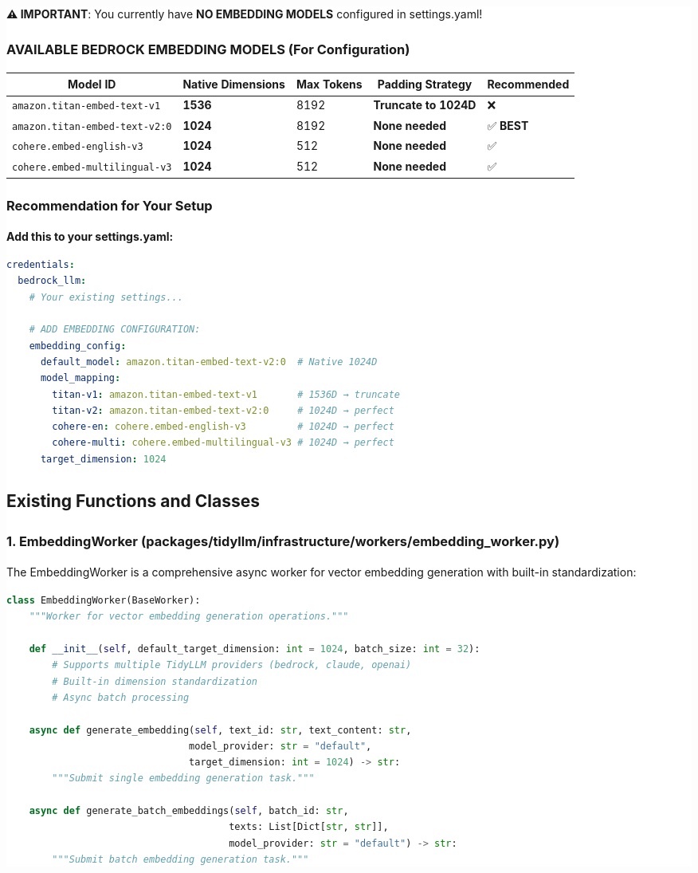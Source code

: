 **⚠️ IMPORTANT**: You currently have **NO EMBEDDING MODELS** configured in settings.yaml!

### AVAILABLE BEDROCK EMBEDDING MODELS (For Configuration)

| Model ID | Native Dimensions | Max Tokens | Padding Strategy | Recommended |
|----------|------------------|------------|------------------|-------------|
| `amazon.titan-embed-text-v1` | **1536** | 8192 | **Truncate to 1024D** | ❌ |
| `amazon.titan-embed-text-v2:0` | **1024** | 8192 | **None needed** | ✅ **BEST** |
| `cohere.embed-english-v3` | **1024** | 512 | **None needed** | ✅ |
| `cohere.embed-multilingual-v3` | **1024** | 512 | **None needed** | ✅ |

### Recommendation for Your Setup

**Add this to your settings.yaml:**
```yaml
credentials:
  bedrock_llm:
    # Your existing settings...

    # ADD EMBEDDING CONFIGURATION:
    embedding_config:
      default_model: amazon.titan-embed-text-v2:0  # Native 1024D
      model_mapping:
        titan-v1: amazon.titan-embed-text-v1       # 1536D → truncate
        titan-v2: amazon.titan-embed-text-v2:0     # 1024D → perfect
        cohere-en: cohere.embed-english-v3         # 1024D → perfect
        cohere-multi: cohere.embed-multilingual-v3 # 1024D → perfect
      target_dimension: 1024
```

## Existing Functions and Classes

### 1. EmbeddingWorker (packages/tidyllm/infrastructure/workers/embedding_worker.py)

The EmbeddingWorker is a comprehensive async worker for vector embedding generation with built-in standardization:

```python
class EmbeddingWorker(BaseWorker):
    """Worker for vector embedding generation operations."""

    def __init__(self, default_target_dimension: int = 1024, batch_size: int = 32):
        # Supports multiple TidyLLM providers (bedrock, claude, openai)
        # Built-in dimension standardization
        # Async batch processing

    async def generate_embedding(self, text_id: str, text_content: str,
                                model_provider: str = "default",
                                target_dimension: int = 1024) -> str:
        """Submit single embedding generation task."""

    async def generate_batch_embeddings(self, batch_id: str,
                                       texts: List[Dict[str, str]],
                                       model_provider: str = "default") -> str:
        """Submit batch embedding generation task."""
```
